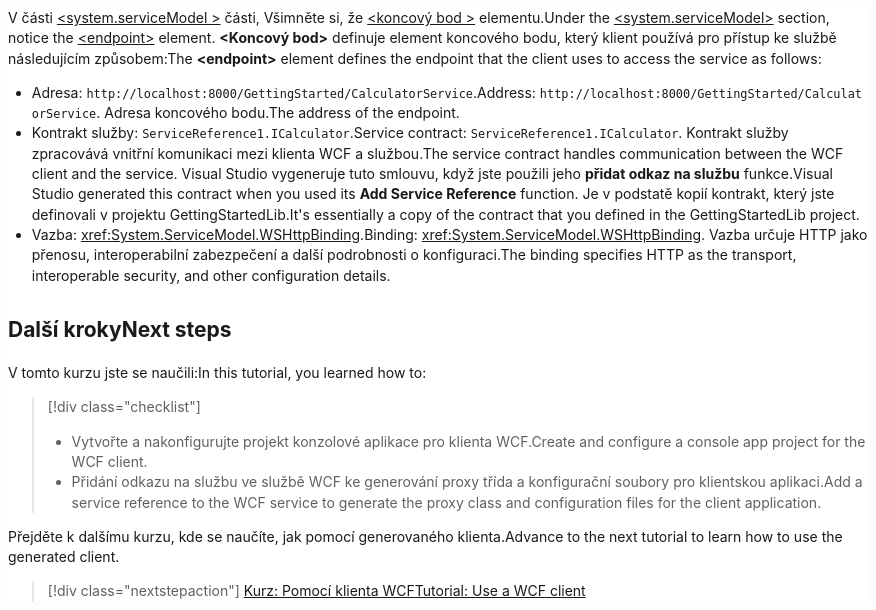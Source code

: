 <span data-ttu-id="ea5f9-145">V části [ \<system.serviceModel >](../configure-apps/file-schema/wcf/system-servicemodel.md) části, Všimněte si, že [ \<koncový bod >](../configure-apps/file-schema/wcf/endpoint-element.md) elementu.</span><span class="sxs-lookup"><span data-stu-id="ea5f9-145">Under the [\<system.serviceModel>](../configure-apps/file-schema/wcf/system-servicemodel.md) section, notice the [\<endpoint>](../configure-apps/file-schema/wcf/endpoint-element.md) element.</span></span> <span data-ttu-id="ea5f9-146">**&lt;Koncový bod&gt;** definuje element koncového bodu, který klient používá pro přístup ke službě následujícím způsobem:</span><span class="sxs-lookup"><span data-stu-id="ea5f9-146">The **&lt;endpoint&gt;** element defines the endpoint that the client uses to access the service as follows:</span></span>
- <span data-ttu-id="ea5f9-147">Adresa: `http://localhost:8000/GettingStarted/CalculatorService`.</span><span class="sxs-lookup"><span data-stu-id="ea5f9-147">Address: `http://localhost:8000/GettingStarted/CalculatorService`.</span></span> <span data-ttu-id="ea5f9-148">Adresa koncového bodu.</span><span class="sxs-lookup"><span data-stu-id="ea5f9-148">The address of the endpoint.</span></span>
- <span data-ttu-id="ea5f9-149">Kontrakt služby: `ServiceReference1.ICalculator`.</span><span class="sxs-lookup"><span data-stu-id="ea5f9-149">Service contract: `ServiceReference1.ICalculator`.</span></span> <span data-ttu-id="ea5f9-150">Kontrakt služby zpracovává vnitřní komunikaci mezi klienta WCF a službou.</span><span class="sxs-lookup"><span data-stu-id="ea5f9-150">The service contract handles communication between the WCF client and the service.</span></span> <span data-ttu-id="ea5f9-151">Visual Studio vygeneruje tuto smlouvu, když jste použili jeho **přidat odkaz na službu** funkce.</span><span class="sxs-lookup"><span data-stu-id="ea5f9-151">Visual Studio generated this contract when you used its **Add Service Reference** function.</span></span> <span data-ttu-id="ea5f9-152">Je v podstatě kopií kontrakt, který jste definovali v projektu GettingStartedLib.</span><span class="sxs-lookup"><span data-stu-id="ea5f9-152">It's essentially a copy of the contract that you defined in the GettingStartedLib project.</span></span> 
- <span data-ttu-id="ea5f9-153">Vazba: <xref:System.ServiceModel.WSHttpBinding>.</span><span class="sxs-lookup"><span data-stu-id="ea5f9-153">Binding: <xref:System.ServiceModel.WSHttpBinding>.</span></span> <span data-ttu-id="ea5f9-154">Vazba určuje HTTP jako přenosu, interoperabilní zabezpečení a další podrobnosti o konfiguraci.</span><span class="sxs-lookup"><span data-stu-id="ea5f9-154">The binding specifies HTTP as the transport, interoperable security, and other configuration details.</span></span>

## <a name="next-steps"></a><span data-ttu-id="ea5f9-155">Další kroky</span><span class="sxs-lookup"><span data-stu-id="ea5f9-155">Next steps</span></span>

<span data-ttu-id="ea5f9-156">V tomto kurzu jste se naučili:</span><span class="sxs-lookup"><span data-stu-id="ea5f9-156">In this tutorial, you learned how to:</span></span>
> [!div class="checklist"]
> - <span data-ttu-id="ea5f9-157">Vytvořte a nakonfigurujte projekt konzolové aplikace pro klienta WCF.</span><span class="sxs-lookup"><span data-stu-id="ea5f9-157">Create and configure a console app project for the WCF client.</span></span>
> - <span data-ttu-id="ea5f9-158">Přidání odkazu na službu ve službě WCF ke generování proxy třída a konfigurační soubory pro klientskou aplikaci.</span><span class="sxs-lookup"><span data-stu-id="ea5f9-158">Add a service reference to the WCF service to generate the proxy class and configuration files for the client application.</span></span>

<span data-ttu-id="ea5f9-159">Přejděte k dalšímu kurzu, kde se naučíte, jak pomocí generovaného klienta.</span><span class="sxs-lookup"><span data-stu-id="ea5f9-159">Advance to the next tutorial to learn how to use the generated client.</span></span>

> [!div class="nextstepaction"]
> [<span data-ttu-id="ea5f9-160">Kurz: Pomocí klienta WCF</span><span class="sxs-lookup"><span data-stu-id="ea5f9-160">Tutorial: Use a WCF client</span></span>](how-to-use-a-wcf-client.md)


